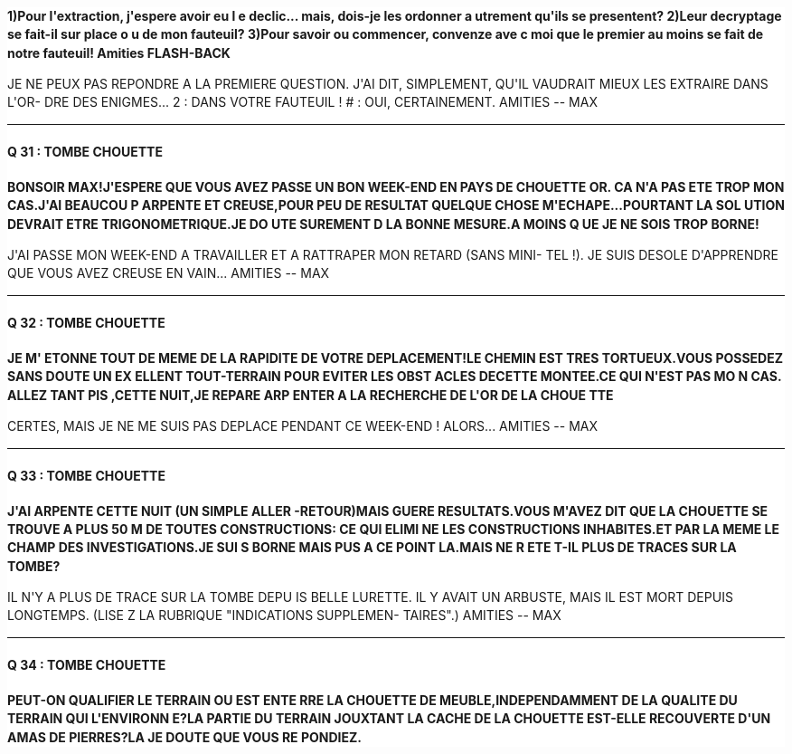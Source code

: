 **1)Pour l'extraction, j'espere avoir eu l e declic...
mais, dois-je les ordonner a utrement qu'ils se presentent? 2)Leur
decryptage se fait-il sur place o u de mon fauteuil? 3)Pour savoir ou
commencer, convenze ave c moi que le premier au moins se fait de  notre
fauteuil! Amities FLASH-BACK**

JE NE PEUX PAS REPONDRE A LA PREMIERE QUESTION. J'AI
DIT, SIMPLEMENT, QU'IL VAUDRAIT MIEUX LES EXTRAIRE DANS L'OR- DRE DES
ENIGMES... 2 : DANS VOTRE FAUTEUIL ! # : OUI, CERTAINEMENT. AMITIES --
MAX

---

#### Q 31 : TOMBE CHOUETTE

**BONSOIR MAX!J'ESPERE QUE VOUS AVEZ PASSE  UN BON
WEEK-END EN PAYS DE CHOUETTE OR. CA N'A PAS ETE TROP MON CAS.J'AI
BEAUCOU P ARPENTE ET CREUSE,POUR PEU DE RESULTAT QUELQUE CHOSE
M'ECHAPE...POURTANT LA SOL UTION DEVRAIT ETRE TRIGONOMETRIQUE.JE DO UTE
SUREMENT D LA BONNE MESURE.A MOINS Q UE JE NE SOIS TROP BORNE!**

J'AI PASSE MON WEEK-END A TRAVAILLER ET A RATTRAPER
MON RETARD (SANS MINI- TEL !). JE SUIS DESOLE D'APPRENDRE QUE VOUS AVEZ
CREUSE EN VAIN... AMITIES -- MAX

---

#### Q 32 : TOMBE CHOUETTE

**JE M' ETONNE TOUT DE MEME DE LA RAPIDITE  DE VOTRE
DEPLACEMENT!LE CHEMIN EST TRES  TORTUEUX.VOUS POSSEDEZ SANS DOUTE UN EX
ELLENT TOUT-TERRAIN POUR EVITER LES OBST ACLES DECETTE MONTEE.CE QUI
N'EST PAS MO N CAS. ALLEZ TANT PIS ,CETTE NUIT,JE REPARE ARP ENTER A LA
RECHERCHE DE L'OR DE LA CHOUE TTE**

CERTES, MAIS JE NE ME SUIS PAS DEPLACE PENDANT CE WEEK-END ! ALORS... AMITIES -- MAX

---

#### Q 33 : TOMBE CHOUETTE

**J'AI ARPENTE CETTE NUIT (UN SIMPLE ALLER -RETOUR)MAIS
GUERE RESULTATS.VOUS M'AVEZ  DIT QUE LA CHOUETTE SE TROUVE A PLUS 50  M
DE TOUTES CONSTRUCTIONS: CE QUI ELIMI NE LES CONSTRUCTIONS INHABITES.ET
PAR LA  MEME LE CHAMP DES INVESTIGATIONS.JE SUI S BORNE MAIS PUS A CE
POINT LA.MAIS NE R ETE T-IL PLUS DE TRACES SUR LA TOMBE?**

IL N'Y A PLUS DE TRACE SUR LA TOMBE DEPU IS BELLE
LURETTE. IL Y AVAIT UN ARBUSTE, MAIS IL EST MORT DEPUIS LONGTEMPS. (LISE
 Z LA RUBRIQUE "INDICATIONS SUPPLEMEN- TAIRES".) AMITIES -- MAX

---

#### Q 34 : TOMBE CHOUETTE

**PEUT-ON QUALIFIER LE TERRAIN OU EST ENTE RRE LA
CHOUETTE DE MEUBLE,INDEPENDAMMENT  DE LA QUALITE DU TERRAIN QUI
L'ENVIRONN E?LA PARTIE DU TERRAIN JOUXTANT LA CACHE  DE LA CHOUETTE
EST-ELLE RECOUVERTE D'UN  AMAS DE PIERRES?LA JE DOUTE QUE VOUS RE
PONDIEZ.**
